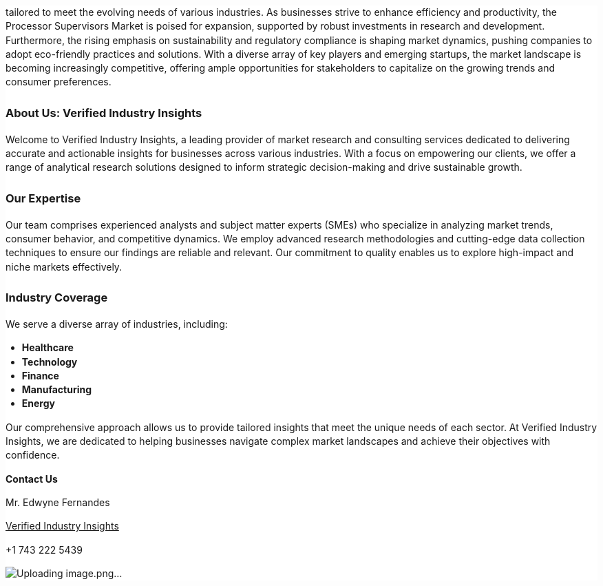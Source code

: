 tailored to meet the evolving needs of various industries. As businesses strive to enhance efficiency and productivity, the Processor Supervisors Market is poised for expansion, supported by robust investments in research and development. Furthermore, the rising emphasis on sustainability and regulatory compliance is shaping market dynamics, pushing companies to adopt eco-friendly practices and solutions. With a diverse array of key players and emerging startups, the market landscape is becoming increasingly competitive, offering ample opportunities for stakeholders to capitalize on the growing trends and consumer preferences.</p><h3>About Us: Verified Industry Insights</h3><p>Welcome to Verified Industry Insights, a leading provider of market research and consulting services dedicated to delivering accurate and actionable insights for businesses across various industries. With a focus on empowering our clients, we offer a range of analytical research solutions designed to inform strategic decision-making and drive sustainable growth.</p><h3>Our Expertise</h3><p>Our team comprises experienced analysts and subject matter experts (SMEs) who specialize in analyzing market trends, consumer behavior, and competitive dynamics. We employ advanced research methodologies and cutting-edge data collection techniques to ensure our findings are reliable and relevant. Our commitment to quality enables us to explore high-impact and niche markets effectively.</p><h3>Industry Coverage</h3><p>We serve a diverse array of industries, including:</p><ul><li><strong>Healthcare</strong></li><li><strong>Technology</strong></li><li><strong>Finance</strong></li><li><strong>Manufacturing</strong></li><li><strong>Energy</strong></li></ul><p>Our comprehensive approach allows us to provide tailored insights that meet the unique needs of each sector. At Verified Industry Insights, we are dedicated to helping businesses navigate complex market landscapes and achieve their objectives with confidence.</p><p><strong>Contact Us</strong></p><p>Mr. Edwyne Fernandes</p><p><a href="https://www.verifiedindustryinsights.com/">Verified Industry Insights</a></p><p>+1 743 222 5439</p>
![Uploading image.png…]()
